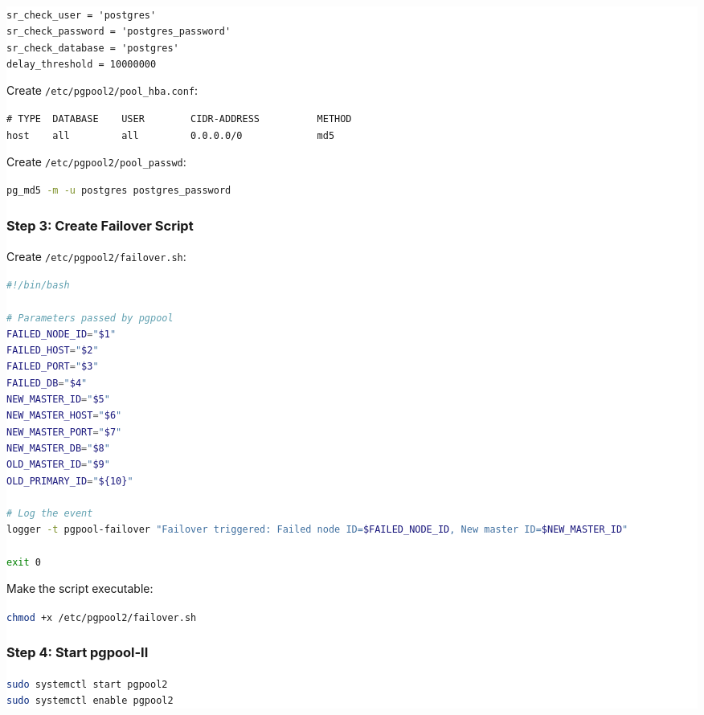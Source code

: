 ```
sr_check_user = 'postgres'
sr_check_password = 'postgres_password'
sr_check_database = 'postgres'
delay_threshold = 10000000
```

Create `/etc/pgpool2/pool_hba.conf`:

```
# TYPE  DATABASE    USER        CIDR-ADDRESS          METHOD
host    all         all         0.0.0.0/0             md5
```

Create `/etc/pgpool2/pool_passwd`:

```bash
pg_md5 -m -u postgres postgres_password
```

### Step 3: Create Failover Script

Create `/etc/pgpool2/failover.sh`:

```bash
#!/bin/bash

# Parameters passed by pgpool
FAILED_NODE_ID="$1"
FAILED_HOST="$2"
FAILED_PORT="$3"
FAILED_DB="$4"
NEW_MASTER_ID="$5"
NEW_MASTER_HOST="$6"
NEW_MASTER_PORT="$7"
NEW_MASTER_DB="$8"
OLD_MASTER_ID="$9"
OLD_PRIMARY_ID="${10}"

# Log the event
logger -t pgpool-failover "Failover triggered: Failed node ID=$FAILED_NODE_ID, New master ID=$NEW_MASTER_ID"

exit 0
```

Make the script executable:

```bash
chmod +x /etc/pgpool2/failover.sh
```

### Step 4: Start pgpool-II

```bash
sudo systemctl start pgpool2
sudo systemctl enable pgpool2
```
